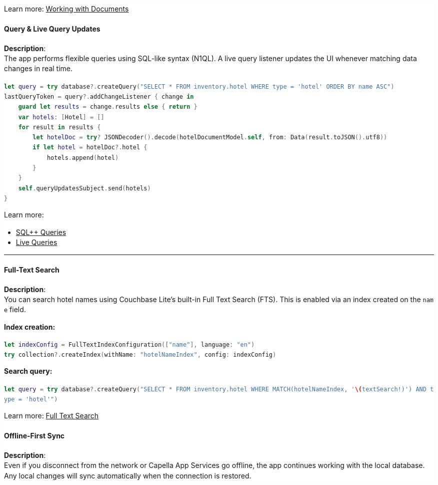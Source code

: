 Learn more: [Working with Documents](https://docs.couchbase.com/couchbase-lite/current/swift/document.html)

#### Query & Live Query Updates

**Description**:  
The app performs flexible queries using SQL-like syntax (N1QL). A live query listener updates the UI whenever matching data changes in real time.

```swift
let query = try database?.createQuery("SELECT * FROM inventory.hotel WHERE type = 'hotel' ORDER BY name ASC")
lastQueryToken = query?.addChangeListener { change in
    guard let results = change.results else { return }
    var hotels: [Hotel] = []
    for result in results {
        let hotelDoc = try? JSONDecoder().decode(hotelDocumentModel.self, from: Data(result.toJSON().utf8))
        if let hotel = hotelDoc?.hotel {
            hotels.append(hotel)
        }
    }
    self.queryUpdatesSubject.send(hotels)
}
```

Learn more:  
- [SQL++ Queries](https://docs.couchbase.com/couchbase-lite/current/swift/query-n1ql-mobile.html)  
- [Live Queries](https://docs.couchbase.com/couchbase-lite/current/swift/query-live.html)

---

#### Full-Text Search

**Description**:  
You can search hotel names using Couchbase Lite’s built-in Full Text Search (FTS). This is enabled via an index created on the `name` field.

**Index creation:**
```swift
let indexConfig = FullTextIndexConfiguration(["name"], language: "en")
try collection?.createIndex(withName: "hotelNameIndex", config: indexConfig)
```

**Search query:**
```swift
let query = try database?.createQuery("SELECT * FROM inventory.hotel WHERE MATCH(hotelNameIndex, '\(textSearch!)') AND type = 'hotel'")
```

Learn more: [Full Text Search](https://docs.couchbase.com/couchbase-lite/current/swift/fts.html)

#### Offline-First Sync

**Description**:  
Even if you disconnect from the network or Capella App Services go offline, the app continues working with the local database. Any local changes will sync automatically when the connection is restored.
